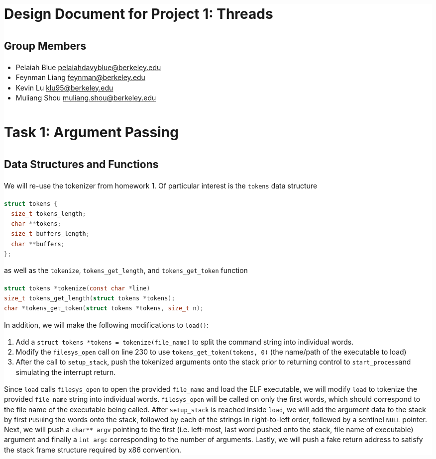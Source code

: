 Design Document for Project 1: Threads
======================================

## Group Members

* Pelaiah Blue <pelaiahdavyblue@berkeley.edu>
* Feynman Liang <feynman@berkeley.edu>
* Kevin Lu <klu95@berkeley.edu>
* Muliang Shou <muliang.shou@berkeley.edu>

# Task 1: Argument Passing

## Data Structures and Functions

We will re-use the tokenizer from homework 1. Of particular interest is the
`tokens` data structure

```c
struct tokens {
  size_t tokens_length;
  char **tokens;
  size_t buffers_length;
  char **buffers;
};
```
as well as the `tokenize`, `tokens_get_length`, and `tokens_get_token` function

```c
struct tokens *tokenize(const char *line)
size_t tokens_get_length(struct tokens *tokens);
char *tokens_get_token(struct tokens *tokens, size_t n);
```

In addition, we will make the following modifications to `load()`:

1. Add a `struct tokens *tokens = tokenize(file_name)` to split the command
   string into individual words.
2. Modify the `filesys_open` call on line 230 to use `tokens_get_token(tokens,
   0)` (the name/path of the executable to load)
3. After the call to `setup_stack`, push the tokenized arguments onto the stack
   prior to returning control to `start_process`and simulating the interrupt
   return.

Since `load` calls `filesys_open` to open the provided `file_name` and load the
ELF executable, we will modify `load` to tokenize the provided `file_name`
string into individual words. `filesys_open` will be called on only the first
words, which should correspond to the file name of the executable being called.
After `setup_stack` is reached inside `load`, we will add the argument data to
the stack by first `PUSH`ing the words onto the stack, followed by each of the
strings in right-to-left order, follewed by a sentinel `NULL` pointer. Next, we
will push a `char** argv` pointing to the first (i.e. left-most, last word
pushed onto the stack, file name of executable) argument and finally a `int
argc` corresponding to the number of arguments. Lastly, we will push a fake
return address to satisfy the stack frame structure required by x86 convention.
